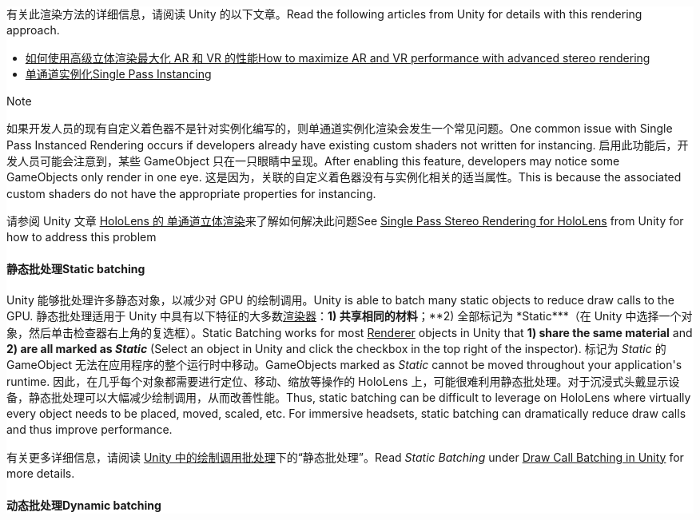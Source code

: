 <span data-ttu-id="fdeff-219">有关此渲染方法的详细信息，请阅读 Unity 的以下文章。</span><span class="sxs-lookup"><span data-stu-id="fdeff-219">Read the following articles from Unity for details with this rendering approach.</span></span>
- [<span data-ttu-id="fdeff-220">如何使用高级立体渲染最大化 AR 和 VR 的性能</span><span class="sxs-lookup"><span data-stu-id="fdeff-220">How to maximize AR and VR performance with advanced stereo rendering</span></span>](https://blogs.unity3d.com/2017/11/21/how-to-maximize-ar-and-vr-performance-with-advanced-stereo-rendering/)
- [<span data-ttu-id="fdeff-221">单通道实例化</span><span class="sxs-lookup"><span data-stu-id="fdeff-221">Single Pass Instancing</span></span>](https://docs.unity3d.com/Manual/SinglePassInstancing.html) 

>[!NOTE]
> <span data-ttu-id="fdeff-222">如果开发人员的现有自定义着色器不是针对实例化编写的，则单通道实例化渲染会发生一个常见问题。</span><span class="sxs-lookup"><span data-stu-id="fdeff-222">One common issue with Single Pass Instanced Rendering occurs if developers already have existing custom shaders not written for instancing.</span></span> <span data-ttu-id="fdeff-223">启用此功能后，开发人员可能会注意到，某些 GameObject 只在一只眼睛中呈现。</span><span class="sxs-lookup"><span data-stu-id="fdeff-223">After enabling this feature, developers may notice some GameObjects only render in one eye.</span></span> <span data-ttu-id="fdeff-224">这是因为，关联的自定义着色器没有与实例化相关的适当属性。</span><span class="sxs-lookup"><span data-stu-id="fdeff-224">This is because the associated custom shaders do not have the appropriate properties for instancing.</span></span>
>
> <span data-ttu-id="fdeff-225">请参阅 Unity 文章 [HoloLens 的 单通道立体渲染](https://docs.unity3d.com/Manual/SinglePassStereoRenderingHoloLens.html)来了解如何解决此问题</span><span class="sxs-lookup"><span data-stu-id="fdeff-225">See [Single Pass Stereo Rendering for HoloLens](https://docs.unity3d.com/Manual/SinglePassStereoRenderingHoloLens.html) from Unity for how to address this problem</span></span>

#### <a name="static-batching"></a><span data-ttu-id="fdeff-226">静态批处理</span><span class="sxs-lookup"><span data-stu-id="fdeff-226">Static batching</span></span>

<span data-ttu-id="fdeff-227">Unity 能够批处理许多静态对象，以减少对 GPU 的绘制调用。</span><span class="sxs-lookup"><span data-stu-id="fdeff-227">Unity is able to batch many static objects to reduce draw calls to the GPU.</span></span> <span data-ttu-id="fdeff-228">静态批处理适用于 Unity 中具有以下特征的大多数[渲染器](https://docs.unity3d.com/ScriptReference/Renderer.html)：**1) 共享相同的材料**；\*\*2) 全部标记为 \*Static\*\*\*（在 Unity 中选择一个对象，然后单击检查器右上角的复选框）。</span><span class="sxs-lookup"><span data-stu-id="fdeff-228">Static Batching works for most [Renderer](https://docs.unity3d.com/ScriptReference/Renderer.html) objects in Unity that **1) share the same material** and **2) are all marked as *Static*** (Select an object in Unity and click the checkbox in the top right of the inspector).</span></span> <span data-ttu-id="fdeff-229">标记为 *Static* 的 GameObject 无法在应用程序的整个运行时中移动。</span><span class="sxs-lookup"><span data-stu-id="fdeff-229">GameObjects marked as *Static* cannot be moved throughout your application's runtime.</span></span> <span data-ttu-id="fdeff-230">因此，在几乎每个对象都需要进行定位、移动、缩放等操作的 HoloLens 上，可能很难利用静态批处理。对于沉浸式头戴显示设备，静态批处理可以大幅减少绘制调用，从而改善性能。</span><span class="sxs-lookup"><span data-stu-id="fdeff-230">Thus, static batching can be difficult to leverage on HoloLens where virtually every object needs to be placed, moved, scaled, etc. For immersive headsets, static batching can dramatically reduce draw calls and thus improve performance.</span></span>

<span data-ttu-id="fdeff-231">有关更多详细信息，请阅读 [Unity 中的绘制调用批处理](https://docs.unity3d.com/Manual/DrawCallBatching.html)下的“静态批处理”。</span><span class="sxs-lookup"><span data-stu-id="fdeff-231">Read *Static Batching* under [Draw Call Batching in Unity](https://docs.unity3d.com/Manual/DrawCallBatching.html) for more details.</span></span>

#### <a name="dynamic-batching"></a><span data-ttu-id="fdeff-232">动态批处理</span><span class="sxs-lookup"><span data-stu-id="fdeff-232">Dynamic batching</span></span>
